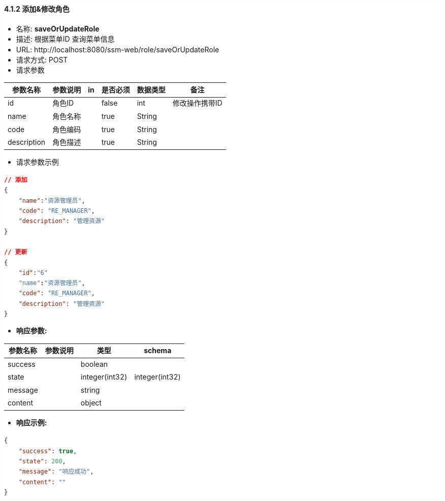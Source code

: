 #### 4.1.2 添加&修改角色

- 名称: **saveOrUpdateRole**
- 描述: 根据菜单ID 查询菜单信息
- URL: http://localhost:8080/ssm-web/role/saveOrUpdateRole
- 请求方式: POST
- 请求参数

| 参数名称    | 参数说明 | in   | 是否必须 | 数据类型 | 备注           |
| ----------- | -------- | ---- | -------- | -------- | -------------- |
| id          | 角色ID   |      | false    | int      | 修改操作携带ID |
| name        | 角色名称 |      | true     | String   |                |
| code        | 角色编码 |      | true     | String   |                |
| description | 角色描述 |      | true     | String   |                |

- 请求参数示例

```json
// 添加
{
	"name":"资源管理员",
	"code": "RE_MANAGER",
	"description": "管理资源"
}

// 更新
{
	"id":"6"
	"name":"资源管理员",
	"code": "RE_MANAGER",
	"description": "管理资源"
}
```

- **响应参数:**

| 参数名称 | 参数说明 | 类型           | schema         |
| -------- | -------- | -------------- | -------------- |
| success  |          | boolean        |                |
| state    |          | integer(int32) | integer(int32) |
| message  |          | string         |                |
| content  |          | object         |                |

- **响应示例:**

```json
{
	"success": true,
	"state": 200,
	"message": "响应成功",
	"content": ""
}
```
